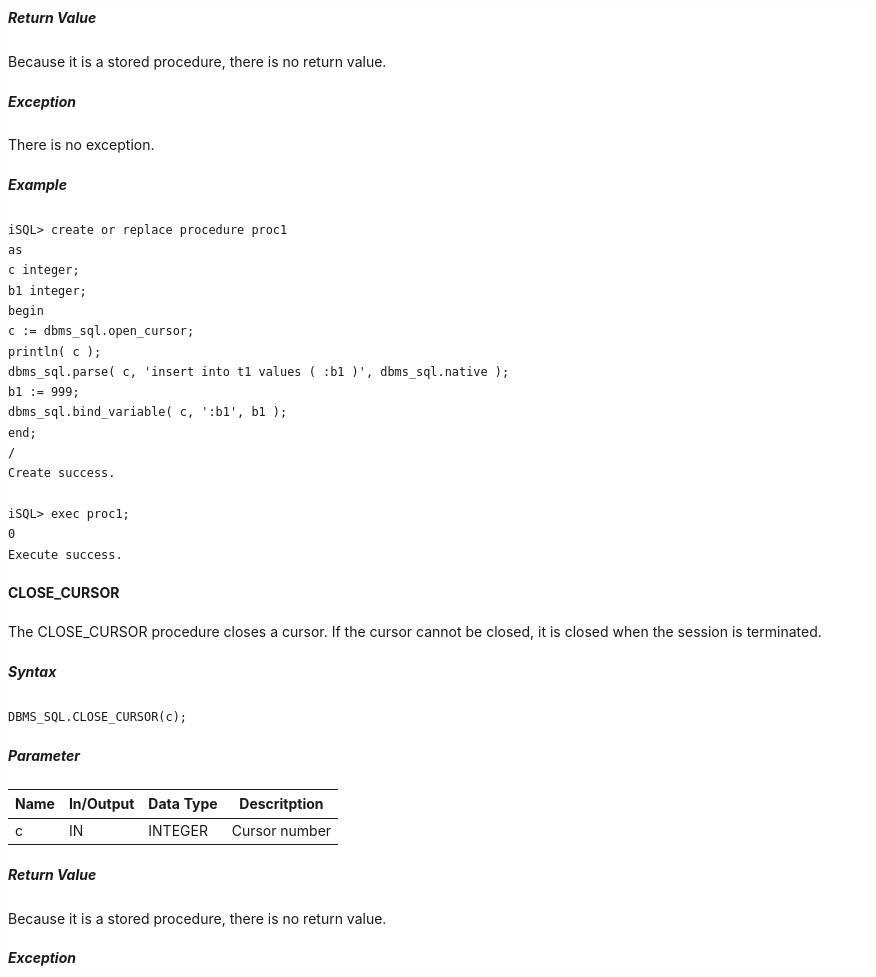 ##### Return Value

Because it is a stored procedure, there is no return value.

##### Exception

There is no exception.

##### Example

```
iSQL> create or replace procedure proc1
as
c integer;
b1 integer;
begin
c := dbms_sql.open_cursor;
println( c );
dbms_sql.parse( c, 'insert into t1 values ( :b1 )', dbms_sql.native );
b1 := 999;
dbms_sql.bind_variable( c, ':b1', b1 );
end;
/
Create success.

iSQL> exec proc1;
0
Execute success.
```



#### CLOSE_CURSOR

The CLOSE_CURSOR procedure closes a cursor. If the cursor cannot be closed, it is closed when the session is terminated.

##### Syntax

```
DBMS_SQL.CLOSE_CURSOR(c);
```



##### Parameter

| Name | In/Output | Data Type | Descritption  |
| ---- | --------- | --------- | ------------- |
| c    | IN        | INTEGER   | Cursor number |

##### Return Value

Because it is a stored procedure, there is no return value.

##### Exception
